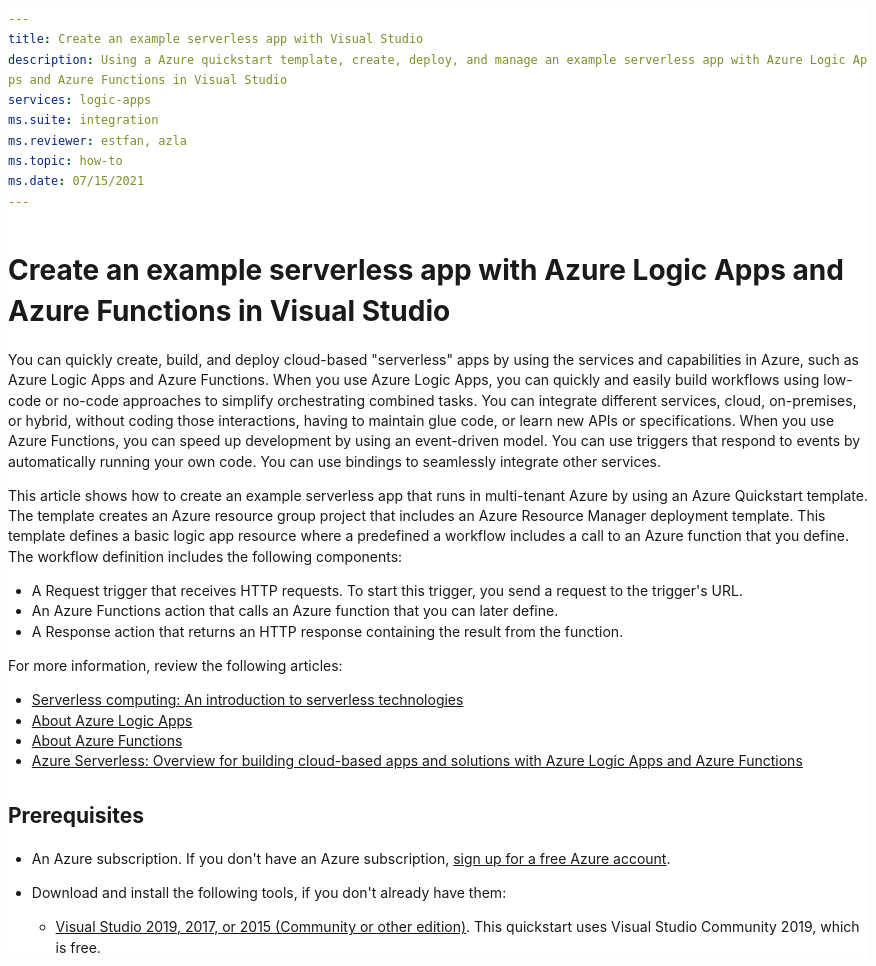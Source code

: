 ```yaml
---
title: Create an example serverless app with Visual Studio
description: Using a Azure quickstart template, create, deploy, and manage an example serverless app with Azure Logic Apps and Azure Functions in Visual Studio
services: logic-apps
ms.suite: integration
ms.reviewer: estfan, azla
ms.topic: how-to
ms.date: 07/15/2021
---
```


# Create an example serverless app with Azure Logic Apps and Azure Functions in Visual Studio

You can quickly create, build, and deploy cloud-based "serverless" apps by using the services and capabilities in Azure, such as Azure Logic Apps and Azure Functions. When you use Azure Logic Apps, you can quickly and easily build workflows using low-code or no-code approaches to simplify orchestrating combined tasks. You can integrate different services, cloud, on-premises, or hybrid, without coding those interactions, having to maintain glue code, or learn new APIs or specifications. When you use Azure Functions, you can speed up development by using an event-driven model. You can use triggers that respond to events by automatically running your own code. You can use bindings to seamlessly integrate other services.

This article shows how to create an example serverless app that runs in multi-tenant Azure by using an Azure Quickstart template. The template creates an Azure resource group project that includes an Azure Resource Manager deployment template. This template defines a basic logic app resource where a predefined a workflow includes a call to an Azure function that you define. The workflow definition includes the following components:

* A Request trigger that receives HTTP requests. To start this trigger, you send a request to the trigger's URL.
* An Azure Functions action that calls an Azure function that you can later define.
* A Response action that returns an HTTP response containing the result from the function.

For more information, review the following articles:

* [Serverless computing: An introduction to serverless technologies](https://azure.microsoft.com/overview/serverless-computing/)
* [About Azure Logic Apps](logic-apps-overview.md)
* [About Azure Functions](../azure-functions/functions-overview.md)
* [Azure Serverless: Overview for building cloud-based apps and solutions with Azure Logic Apps and Azure Functions](logic-apps-serverless-overview.md)

## Prerequisites

* An Azure subscription. If you don't have an Azure subscription, [sign up for a free Azure account](https://azure.microsoft.com/free/?WT.mc_id=A261C142F).

* Download and install the following tools, if you don't already have them:

  * [Visual Studio 2019, 2017, or 2015 (Community or other edition)](https://aka.ms/download-visual-studio). This quickstart uses Visual Studio Community 2019, which is free.
